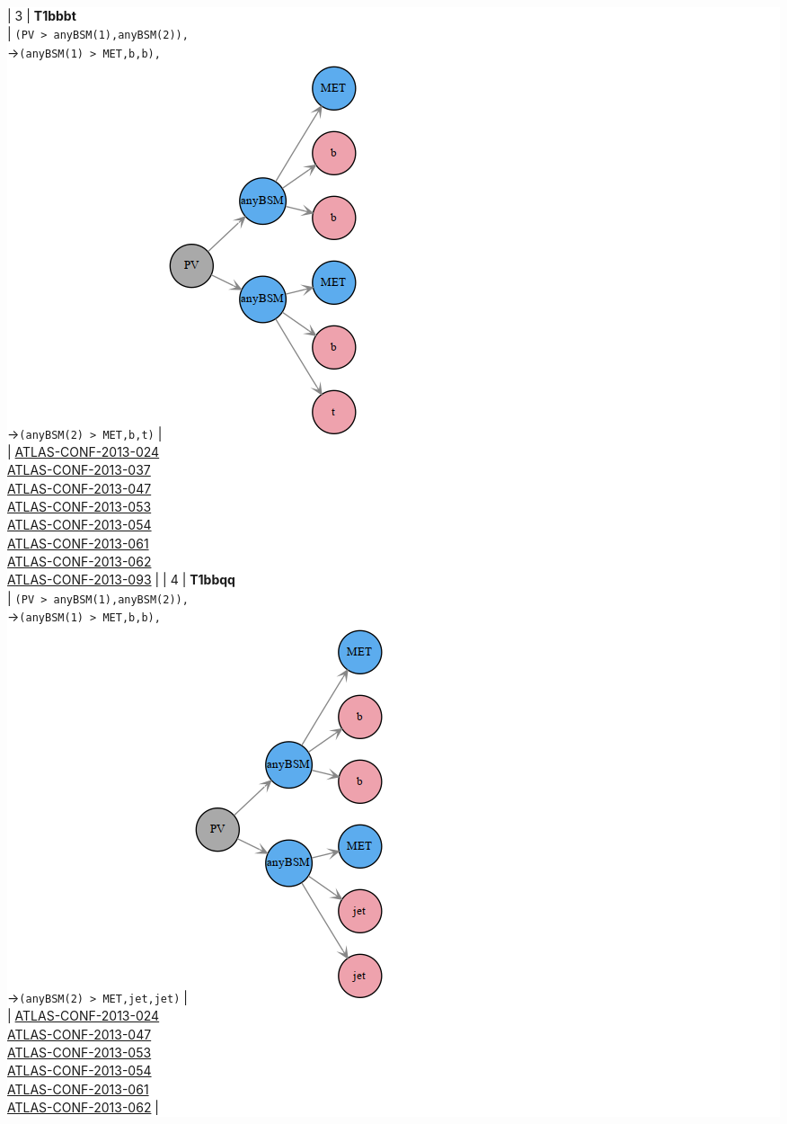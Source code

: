 | 3 | <a name="T1bbbt"></a>**T1bbbt**<br> | `(PV > anyBSM(1),anyBSM(2)),`<BR> &rarr;`(anyBSM(1) > MET,b,b),`<BR> &rarr;`(anyBSM(2) > MET,b,t)` | <img alt="T1bbbt_1" src="../smsgraphs/T1bbbt_1.png"><BR> | [ATLAS-CONF-2013-024](https://atlas.web.cern.ch/Atlas/GROUPS/PHYSICS/CONFNOTES/ATLAS-CONF-2013-024/)<BR>[ATLAS-CONF-2013-037](https://atlas.web.cern.ch/Atlas/GROUPS/PHYSICS/CONFNOTES/ATLAS-CONF-2013-037/)<BR>[ATLAS-CONF-2013-047](https://atlas.web.cern.ch/Atlas/GROUPS/PHYSICS/CONFNOTES/ATLAS-CONF-2013-047/)<BR>[ATLAS-CONF-2013-053](https://atlas.web.cern.ch/Atlas/GROUPS/PHYSICS/CONFNOTES/ATLAS-CONF-2013-053/)<BR>[ATLAS-CONF-2013-054](https://atlas.web.cern.ch/Atlas/GROUPS/PHYSICS/CONFNOTES/ATLAS-CONF-2013-054/)<BR>[ATLAS-CONF-2013-061](https://atlas.web.cern.ch/Atlas/GROUPS/PHYSICS/CONFNOTES/ATLAS-CONF-2013-061/)<BR>[ATLAS-CONF-2013-062](https://atlas.web.cern.ch/Atlas/GROUPS/PHYSICS/CONFNOTES/ATLAS-CONF-2013-062/)<BR>[ATLAS-CONF-2013-093](https://atlas.web.cern.ch/Atlas/GROUPS/PHYSICS/CONFNOTES/ATLAS-CONF-2013-093/) |
| 4 | <a name="T1bbqq"></a>**T1bbqq**<br> | `(PV > anyBSM(1),anyBSM(2)),`<BR> &rarr;`(anyBSM(1) > MET,b,b),`<BR> &rarr;`(anyBSM(2) > MET,jet,jet)` | <img alt="T1bbqq_1" src="../smsgraphs/T1bbqq_1.png"><BR> | [ATLAS-CONF-2013-024](https://atlas.web.cern.ch/Atlas/GROUPS/PHYSICS/CONFNOTES/ATLAS-CONF-2013-024/)<BR>[ATLAS-CONF-2013-047](https://atlas.web.cern.ch/Atlas/GROUPS/PHYSICS/CONFNOTES/ATLAS-CONF-2013-047/)<BR>[ATLAS-CONF-2013-053](https://atlas.web.cern.ch/Atlas/GROUPS/PHYSICS/CONFNOTES/ATLAS-CONF-2013-053/)<BR>[ATLAS-CONF-2013-054](https://atlas.web.cern.ch/Atlas/GROUPS/PHYSICS/CONFNOTES/ATLAS-CONF-2013-054/)<BR>[ATLAS-CONF-2013-061](https://atlas.web.cern.ch/Atlas/GROUPS/PHYSICS/CONFNOTES/ATLAS-CONF-2013-061/)<BR>[ATLAS-CONF-2013-062](https://atlas.web.cern.ch/Atlas/GROUPS/PHYSICS/CONFNOTES/ATLAS-CONF-2013-062/) |